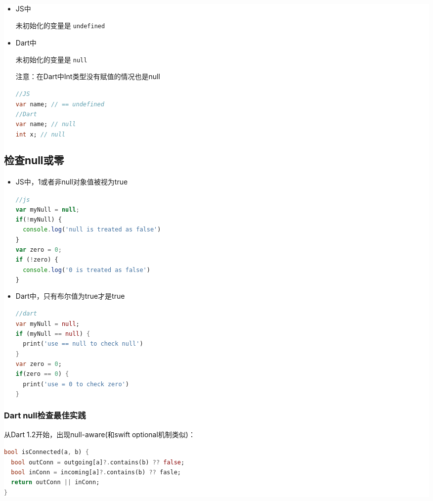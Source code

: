 - JS中

  未初始化的变量是 `undefined`

- Dart中

  未初始化的变量是 `null`

  注意：在Dart中Int类型没有赋值的情况也是null

  ```dart
  //JS
  var name; // == undefined
  //Dart
  var name; // null
  int x; // null
  ```

## 检查null或零

- JS中，1或者非null对象值被视为true

  ```js
  //js
  var myNull = null;
  if(!myNull) {
    console.log('null is treated as false')
  } 
  var zero = 0;
  if (!zero) {
    console.log('0 is treated as false')
  }
  ```

- Dart中，只有布尔值为true才是true

  ```dart
  //dart
  var myNull = null;
  if (myNull == null) {
    print('use == null to check null')
  }
  var zero = 0;
  if(zero == 0) {
    print('use = 0 to check zero')
  }
  ```

### Dart null检查最佳实践

从Dart 1.2开始，出现null-aware(和swift optional机制类似)：

```dart
bool isConnected(a, b) {
  bool outConn = outgoing[a]?.contains(b) ?? false;
  bool inConn = incoming[a]?.contains(b) ?? fasle;
  return outConn || inConn;
}
```
